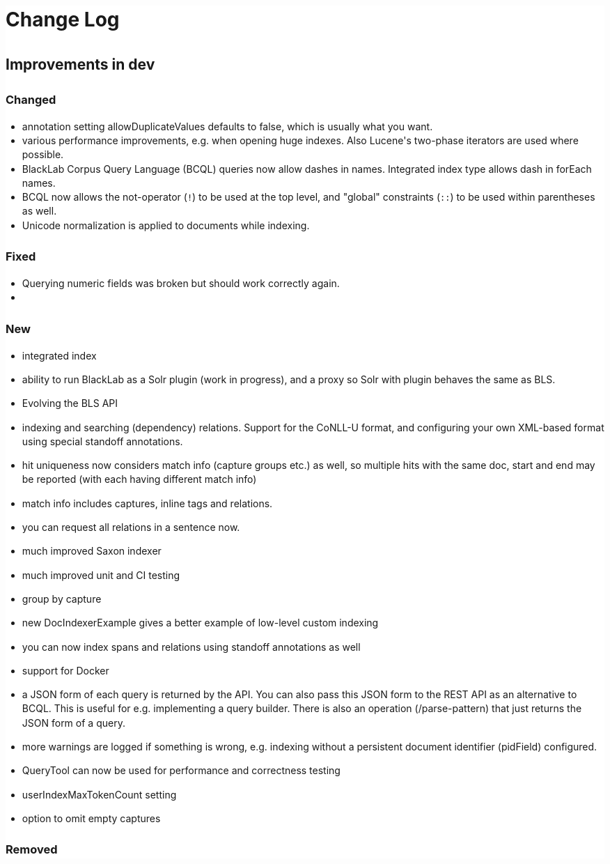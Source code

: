 # Change Log

## Improvements in dev

### Changed

- annotation setting allowDuplicateValues defaults to false, which is usually what you want.
- various performance improvements, e.g. when opening huge indexes. Also Lucene's two-phase iterators are used where possible.
- BlackLab Corpus Query Language (BCQL) queries now allow dashes in names. Integrated index type allows dash in forEach names.
- BCQL now allows the not-operator (`!`) to be used at the top level, and "global" constraints (`::`) to be used within parentheses as well.
- Unicode normalization is applied to documents while indexing.

### Fixed

- Querying numeric fields was broken but should work correctly again.
- 

### New

- integrated index
- ability to run BlackLab as a Solr plugin (work in progress), and a proxy so Solr with plugin behaves the same as BLS.
- Evolving the BLS API
- indexing and searching (dependency) relations. Support for the CoNLL-U format, and configuring your own XML-based format using special standoff annotations.
- hit uniqueness now considers match info (capture groups etc.) as well, so multiple hits with the same doc, start and end may be reported (with each having different match info)
- match info includes captures, inline tags and relations.
- you can request all relations in a sentence now.
- much improved Saxon indexer
- much improved unit and CI testing
- group by capture
- new DocIndexerExample gives a better example of low-level custom indexing
- you can now index spans and relations using standoff annotations as well
- support for Docker
- a JSON form of each query is returned by the API. You can also pass this JSON form to the REST API as an alternative to BCQL. This is useful for e.g. implementing a query builder. There is also an operation (/parse-pattern) that just returns the JSON form of a query.
- more warnings are logged if something is wrong, e.g. indexing without a persistent document identifier (pidField) configured.
- QueryTool can now be used for performance and correctness testing

- userIndexMaxTokenCount setting
- option to omit empty captures

### Removed
